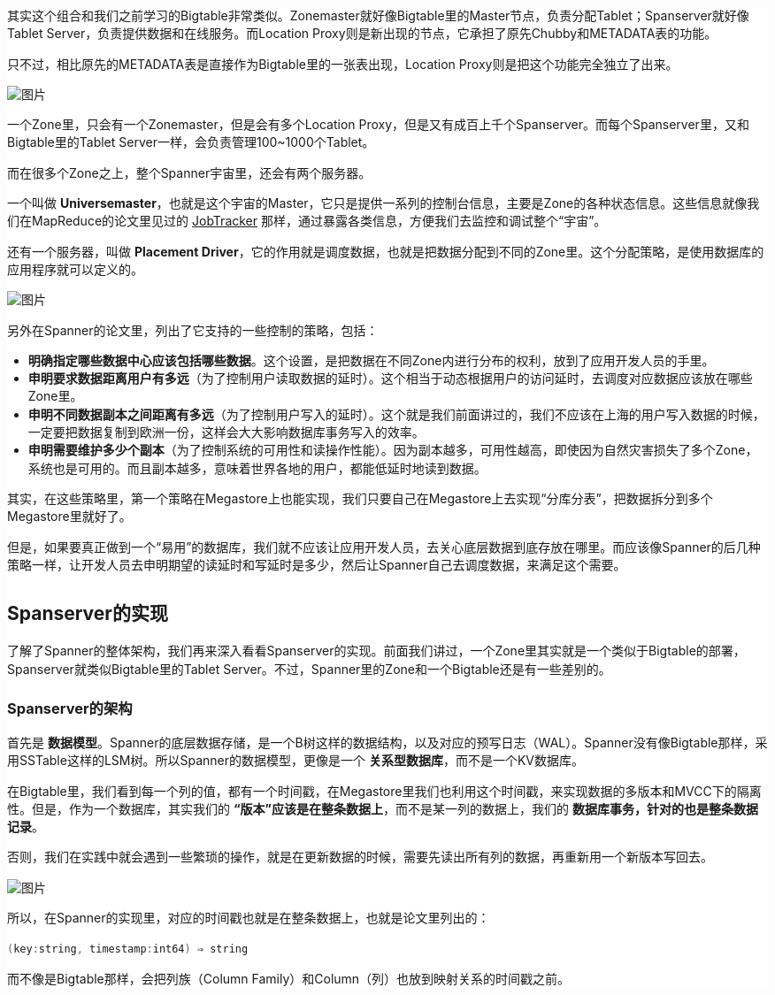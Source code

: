 其实这个组合和我们之前学习的Bigtable非常类似。Zonemaster就好像Bigtable里的Master节点，负责分配Tablet；Spanserver就好像Tablet Server，负责提供数据和在线服务。而Location Proxy则是新出现的节点，它承担了原先Chubby和METADATA表的功能。

只不过，相比原先的METADATA表是直接作为Bigtable里的一张表出现，Location Proxy则是把这个功能完全独立了出来。

![图片](images/446551/8ecdae8871793535c3a08dc1274f6352.jpg)

一个Zone里，只会有一个Zonemaster，但是会有多个Location Proxy，但是又有成百上千个Spanserver。而每个Spanserver里，又和Bigtable里的Tablet Server一样，会负责管理100~1000个Tablet。

而在很多个Zone之上，整个Spanner宇宙里，还会有两个服务器。

一个叫做 **Universemaster**，也就是这个宇宙的Master，它只是提供一系列的控制台信息，主要是Zone的各种状态信息。这些信息就像我们在MapReduce的论文里见过的 [JobTracker](https://time.geekbang.org/column/article/423598) 那样，通过暴露各类信息，方便我们去监控和调试整个“宇宙”。

还有一个服务器，叫做 **Placement Driver**，它的作用就是调度数据，也就是把数据分配到不同的Zone里。这个分配策略，是使用数据库的应用程序就可以定义的。

![图片](images/446551/2291c22c9ca818deaf8629f2914f5c6d.jpg)

另外在Spanner的论文里，列出了它支持的一些控制的策略，包括：

- **明确指定哪些数据中心应该包括哪些数据**。这个设置，是把数据在不同Zone内进行分布的权利，放到了应用开发人员的手里。
- **申明要求数据距离用户有多远**（为了控制用户读取数据的延时）。这个相当于动态根据用户的访问延时，去调度对应数据应该放在哪些Zone里。
- **申明不同数据副本之间距离有多远**（为了控制用户写入的延时）。这个就是我们前面讲过的，我们不应该在上海的用户写入数据的时候，一定要把数据复制到欧洲一份，这样会大大影响数据库事务写入的效率。
- **申明需要维护多少个副本**（为了控制系统的可用性和读操作性能）。因为副本越多，可用性越高，即使因为自然灾害损失了多个Zone，系统也是可用的。而且副本越多，意味着世界各地的用户，都能低延时地读到数据。

其实，在这些策略里，第一个策略在Megastore上也能实现，我们只要自己在Megastore上去实现“分库分表”，把数据拆分到多个Megastore里就好了。

但是，如果要真正做到一个“易用”的数据库，我们就不应该让应用开发人员，去关心底层数据到底存放在哪里。而应该像Spanner的后几种策略一样，让开发人员去申明期望的读延时和写延时是多少，然后让Spanner自己去调度数据，来满足这个需要。

## Spanserver的实现

了解了Spanner的整体架构，我们再来深入看看Spanserver的实现。前面我们讲过，一个Zone里其实就是一个类似于Bigtable的部署，Spanserver就类似Bigtable里的Tablet Server。不过，Spanner里的Zone和一个Bigtable还是有一些差别的。

### Spanserver的架构

首先是 **数据模型**。Spanner的底层数据存储，是一个B树这样的数据结构，以及对应的预写日志（WAL）。Spanner没有像Bigtable那样，采用SSTable这样的LSM树。所以Spanner的数据模型，更像是一个 **关系型数据库**，而不是一个KV数据库。

在Bigtable里，我们看到每一个列的值，都有一个时间戳，在Megastore里我们也利用这个时间戳，来实现数据的多版本和MVCC下的隔离性。但是，作为一个数据库，其实我们的 **“版本”应该是在整条数据上**，而不是某一列的数据上，我们的 **数据库事务，针对的也是整条数据记录**。

否则，我们在实践中就会遇到一些繁琐的操作，就是在更新数据的时候，需要先读出所有列的数据，再重新用一个新版本写回去。

![图片](images/446551/9aec4f65f1d79c349dea87759b1bdd89.jpg)

所以，在Spanner的实现里，对应的时间戳也就是在整条数据上，也就是论文里列出的：

```scala
(key:string, timestamp:int64) ⇒ string

```

而不像是Bigtable那样，会把列族（Column Family）和Column（列）也放到映射关系的时间戳之前。
